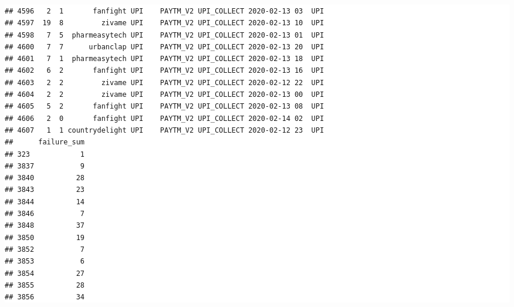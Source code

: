     ## 4596   2  1       fanfight UPI    PAYTM_V2 UPI_COLLECT 2020-02-13 03  UPI
    ## 4597  19  8         zivame UPI    PAYTM_V2 UPI_COLLECT 2020-02-13 10  UPI
    ## 4598   7  5  pharmeasytech UPI    PAYTM_V2 UPI_COLLECT 2020-02-13 01  UPI
    ## 4600   7  7      urbanclap UPI    PAYTM_V2 UPI_COLLECT 2020-02-13 20  UPI
    ## 4601   7  1  pharmeasytech UPI    PAYTM_V2 UPI_COLLECT 2020-02-13 18  UPI
    ## 4602   6  2       fanfight UPI    PAYTM_V2 UPI_COLLECT 2020-02-13 16  UPI
    ## 4603   2  2         zivame UPI    PAYTM_V2 UPI_COLLECT 2020-02-12 22  UPI
    ## 4604   2  2         zivame UPI    PAYTM_V2 UPI_COLLECT 2020-02-13 00  UPI
    ## 4605   5  2       fanfight UPI    PAYTM_V2 UPI_COLLECT 2020-02-13 08  UPI
    ## 4606   2  0       fanfight UPI    PAYTM_V2 UPI_COLLECT 2020-02-14 02  UPI
    ## 4607   1  1 countrydelight UPI    PAYTM_V2 UPI_COLLECT 2020-02-12 23  UPI
    ##      failure_sum
    ## 323            1
    ## 3837           9
    ## 3840          28
    ## 3843          23
    ## 3844          14
    ## 3846           7
    ## 3848          37
    ## 3850          19
    ## 3852           7
    ## 3853           6
    ## 3854          27
    ## 3855          28
    ## 3856          34
